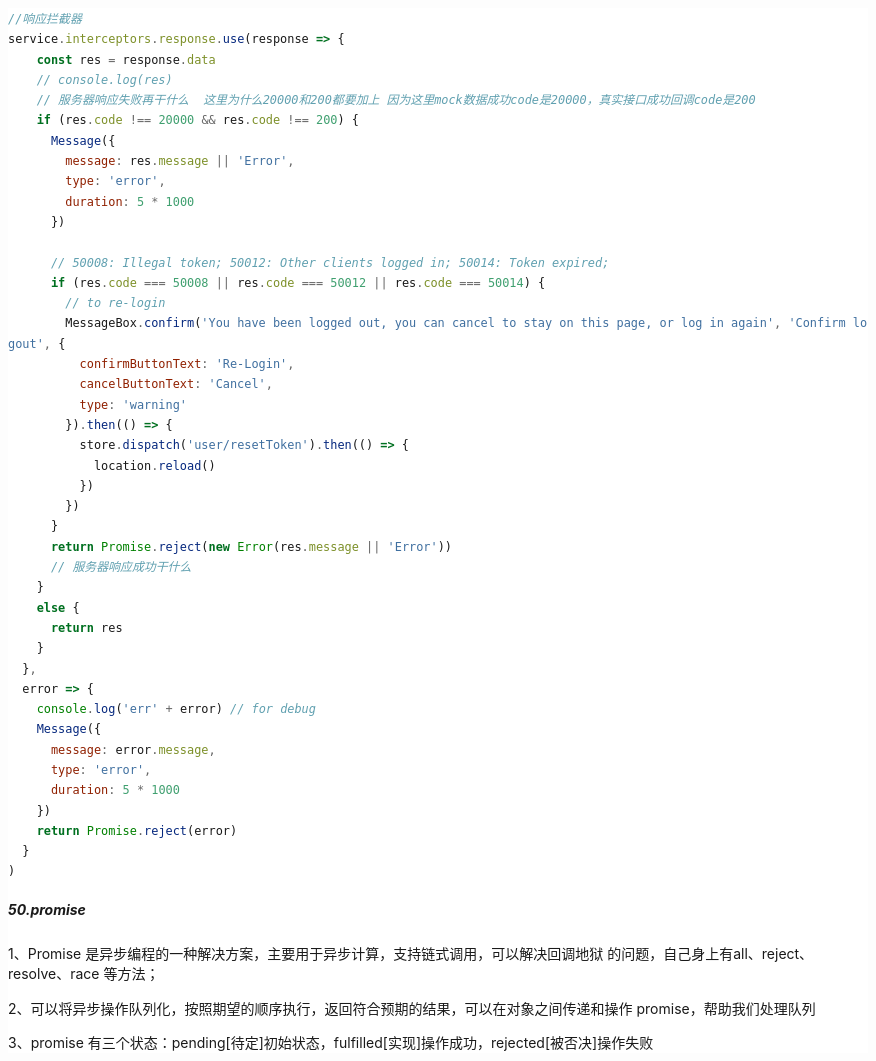 ```js
//响应拦截器
service.interceptors.response.use(response => {
    const res = response.data
    // console.log(res)
    // 服务器响应失败再干什么  这里为什么20000和200都要加上 因为这里mock数据成功code是20000，真实接口成功回调code是200
    if (res.code !== 20000 && res.code !== 200) {
      Message({
        message: res.message || 'Error',
        type: 'error',
        duration: 5 * 1000
      })

      // 50008: Illegal token; 50012: Other clients logged in; 50014: Token expired;
      if (res.code === 50008 || res.code === 50012 || res.code === 50014) {
        // to re-login
        MessageBox.confirm('You have been logged out, you can cancel to stay on this page, or log in again', 'Confirm logout', {
          confirmButtonText: 'Re-Login',
          cancelButtonText: 'Cancel',
          type: 'warning'
        }).then(() => {
          store.dispatch('user/resetToken').then(() => {
            location.reload()
          })
        })
      }
      return Promise.reject(new Error(res.message || 'Error'))
      // 服务器响应成功干什么
    }
    else {
      return res
    }
  },
  error => {
    console.log('err' + error) // for debug
    Message({
      message: error.message,
      type: 'error',
      duration: 5 * 1000
    })
    return Promise.reject(error)
  }
)
```

##### 50.promise

1、Promise 是异步编程的一种解决方案，主要用于异步计算，支持链式调用，可以解决回调地狱 的问题，自己身上有all、reject、resolve、race 等方法；

2、可以将异步操作队列化，按照期望的顺序执行，返回符合预期的结果，可以在对象之间传递和操作 promise，帮助我们处理队列

3、promise 有三个状态：pending[待定]初始状态，fulfilled[实现]操作成功，rejected[被否决]操作失败
